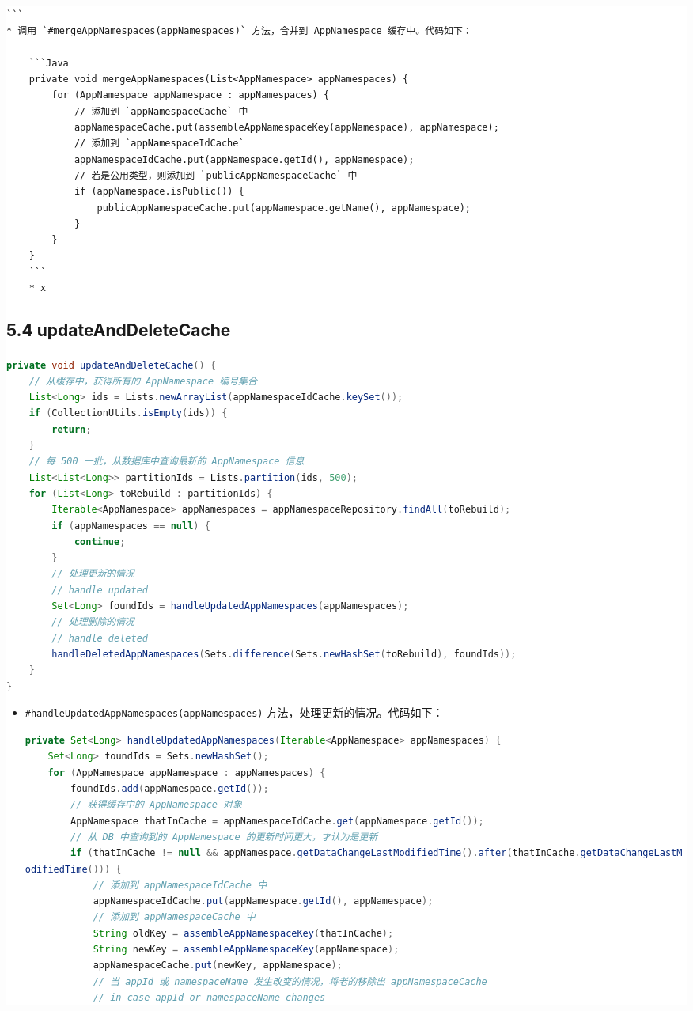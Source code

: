     ```
    * 调用 `#mergeAppNamespaces(appNamespaces)` 方法，合并到 AppNamespace 缓存中。代码如下：

        ```Java
        private void mergeAppNamespaces(List<AppNamespace> appNamespaces) {
            for (AppNamespace appNamespace : appNamespaces) {
                // 添加到 `appNamespaceCache` 中
                appNamespaceCache.put(assembleAppNamespaceKey(appNamespace), appNamespace);
                // 添加到 `appNamespaceIdCache`
                appNamespaceIdCache.put(appNamespace.getId(), appNamespace);
                // 若是公用类型，则添加到 `publicAppNamespaceCache` 中
                if (appNamespace.isPublic()) {
                    publicAppNamespaceCache.put(appNamespace.getName(), appNamespace);
                }
            }
        }
        ```
        * x

## 5.4 updateAndDeleteCache

```Java
private void updateAndDeleteCache() {
    // 从缓存中，获得所有的 AppNamespace 编号集合
    List<Long> ids = Lists.newArrayList(appNamespaceIdCache.keySet());
    if (CollectionUtils.isEmpty(ids)) {
        return;
    }
    // 每 500 一批，从数据库中查询最新的 AppNamespace 信息
    List<List<Long>> partitionIds = Lists.partition(ids, 500);
    for (List<Long> toRebuild : partitionIds) {
        Iterable<AppNamespace> appNamespaces = appNamespaceRepository.findAll(toRebuild);
        if (appNamespaces == null) {
            continue;
        }
        // 处理更新的情况
        // handle updated
        Set<Long> foundIds = handleUpdatedAppNamespaces(appNamespaces);
        // 处理删除的情况
        // handle deleted
        handleDeletedAppNamespaces(Sets.difference(Sets.newHashSet(toRebuild), foundIds));
    }
}
```

* `#handleUpdatedAppNamespaces(appNamespaces)` 方法，处理更新的情况。代码如下：

    ```Java
    private Set<Long> handleUpdatedAppNamespaces(Iterable<AppNamespace> appNamespaces) {
        Set<Long> foundIds = Sets.newHashSet();
        for (AppNamespace appNamespace : appNamespaces) {
            foundIds.add(appNamespace.getId());
            // 获得缓存中的 AppNamespace 对象
            AppNamespace thatInCache = appNamespaceIdCache.get(appNamespace.getId());
            // 从 DB 中查询到的 AppNamespace 的更新时间更大，才认为是更新
            if (thatInCache != null && appNamespace.getDataChangeLastModifiedTime().after(thatInCache.getDataChangeLastModifiedTime())) {
                // 添加到 appNamespaceIdCache 中
                appNamespaceIdCache.put(appNamespace.getId(), appNamespace);
                // 添加到 appNamespaceCache 中
                String oldKey = assembleAppNamespaceKey(thatInCache);
                String newKey = assembleAppNamespaceKey(appNamespace);
                appNamespaceCache.put(newKey, appNamespace);
                // 当 appId 或 namespaceName 发生改变的情况，将老的移除出 appNamespaceCache
                // in case appId or namespaceName changes